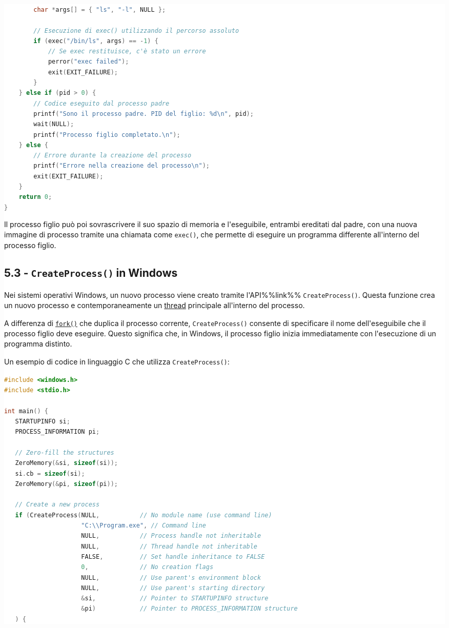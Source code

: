 ```c
        char *args[] = { "ls", "-l", NULL };

        // Esecuzione di exec() utilizzando il percorso assoluto
        if (exec("/bin/ls", args) == -1) {
            // Se exec restituisce, c'è stato un errore
            perror("exec failed");
            exit(EXIT_FAILURE);
        }
    } else if (pid > 0) {
        // Codice eseguito dal processo padre
        printf("Sono il processo padre. PID del figlio: %d\n", pid);
        wait(NULL);
        printf("Processo figlio completato.\n");
    } else {
        // Errore durante la creazione del processo
        printf("Errore nella creazione del processo\n");
        exit(EXIT_FAILURE);
    }
    return 0;
}

```

Il processo figlio può poi sovrascrivere il suo spazio di memoria e l'eseguibile, entrambi ereditati dal padre, con una nuova immagine di processo tramite una chiamata come `exec()`, che permette di eseguire un programma differente all'interno del processo figlio.

## 5.3 - `CreateProcess()` in Windows

Nei sistemi operativi Windows, un nuovo processo viene creato tramite l'API%%link%% `CreateProcess()`. Questa funzione crea un nuovo processo e contemporaneamente un [thread](Thread.md) principale all'interno del processo.

A differenza di [`fork()`](Processo.md#5.2%20-%20`fork()`%20in%20Unix/Linux) che duplica il processo corrente, `CreateProcess()` consente di specificare il nome dell'eseguibile che il processo figlio deve eseguire. Questo significa che, in Windows, il processo figlio inizia immediatamente con l'esecuzione di un programma distinto.

Un esempio di codice in linguaggio C che utilizza `CreateProcess()`:

```c
#include <windows.h>
#include <stdio.h>

int main() {
   STARTUPINFO si;
   PROCESS_INFORMATION pi;

   // Zero-fill the structures
   ZeroMemory(&si, sizeof(si));
   si.cb = sizeof(si);
   ZeroMemory(&pi, sizeof(pi));

   // Create a new process
   if (CreateProcess(NULL,           // No module name (use command line)
					 "C:\\Program.exe", // Command line
					 NULL,           // Process handle not inheritable
					 NULL,           // Thread handle not inheritable
					 FALSE,          // Set handle inheritance to FALSE
					 0,              // No creation flags
					 NULL,           // Use parent's environment block
					 NULL,           // Use parent's starting directory
					 &si,            // Pointer to STARTUPINFO structure
					 &pi)            // Pointer to PROCESS_INFORMATION structure
   ) {
```